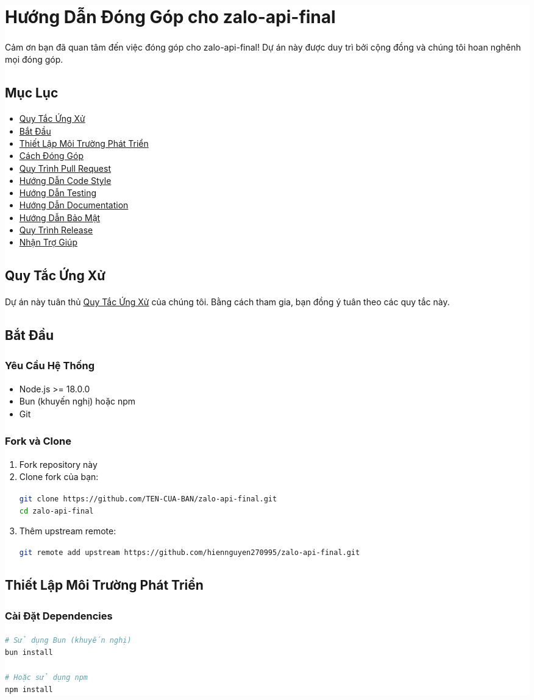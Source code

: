 # Hướng Dẫn Đóng Góp cho zalo-api-final

Cảm ơn bạn đã quan tâm đến việc đóng góp cho zalo-api-final! Dự án này được duy trì bởi cộng đồng và chúng tôi hoan nghênh mọi đóng góp.

## Mục Lục

- [Quy Tắc Ứng Xử](#quy-tắc-ứng-xử)
- [Bắt Đầu](#bắt-đầu)
- [Thiết Lập Môi Trường Phát Triển](#thiết-lập-môi-trường-phát-triển)
- [Cách Đóng Góp](#cách-đóng-góp)
- [Quy Trình Pull Request](#quy-trình-pull-request)
- [Hướng Dẫn Code Style](#hướng-dẫn-code-style)
- [Hướng Dẫn Testing](#hướng-dẫn-testing)
- [Hướng Dẫn Documentation](#hướng-dẫn-documentation)
- [Hướng Dẫn Bảo Mật](#hướng-dẫn-bảo-mật)
- [Quy Trình Release](#quy-trình-release)
- [Nhận Trợ Giúp](#nhận-trợ-giúp)

## Quy Tắc Ứng Xử

Dự án này tuân thủ [Quy Tắc Ứng Xử](CODE_OF_CONDUCT.md) của chúng tôi. Bằng cách tham gia, bạn đồng ý tuân theo các quy tắc này.

## Bắt Đầu

### Yêu Cầu Hệ Thống

- Node.js >= 18.0.0
- Bun (khuyến nghị) hoặc npm
- Git

### Fork và Clone

1. Fork repository này
2. Clone fork của bạn:
   ```bash
   git clone https://github.com/TEN-CUA-BAN/zalo-api-final.git
   cd zalo-api-final
   ```
3. Thêm upstream remote:
   ```bash
   git remote add upstream https://github.com/hiennguyen270995/zalo-api-final.git
   ```

## Thiết Lập Môi Trường Phát Triển

### Cài Đặt Dependencies

```bash
# Sử dụng Bun (khuyến nghị)
bun install

# Hoặc sử dụng npm
npm install
```
